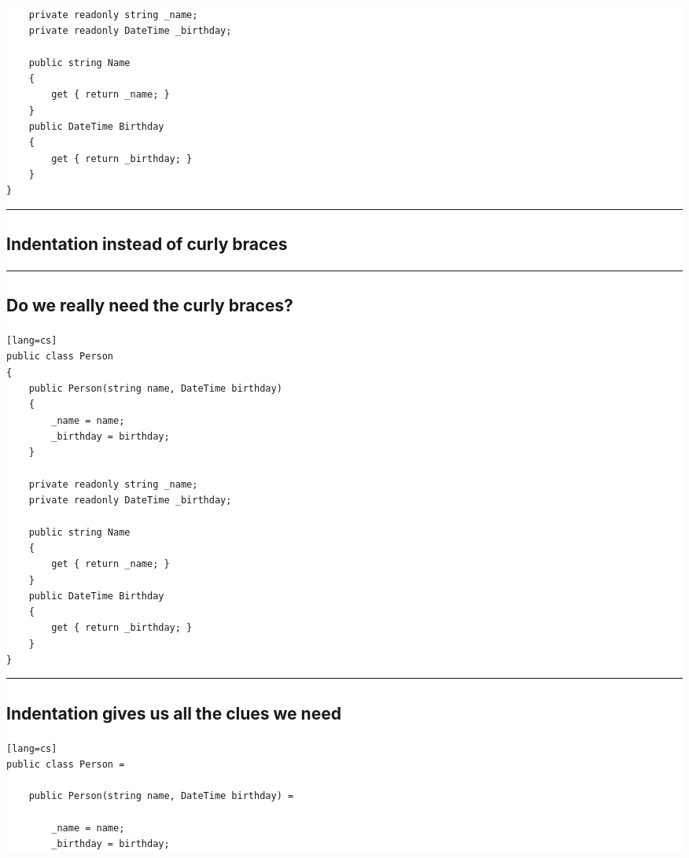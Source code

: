         private readonly string _name;
        private readonly DateTime _birthday;

        public string Name
        {
            get { return _name; }
        }
        public DateTime Birthday 
        {
            get { return _birthday; }
        }
    }

---

## Indentation instead of curly braces

---

## Do we really need the curly braces?

    [lang=cs]
    public class Person 
    {
        public Person(string name, DateTime birthday)
        {
            _name = name;
            _birthday = birthday; 
        }

        private readonly string _name;
        private readonly DateTime _birthday;

        public string Name
        {
            get { return _name; }
        }
        public DateTime Birthday 
        {
            get { return _birthday; }
        }
    }

---

## Indentation gives us all the clues we need

    [lang=cs]
    public class Person =

        public Person(string name, DateTime birthday) =

            _name = name;
            _birthday = birthday; 
